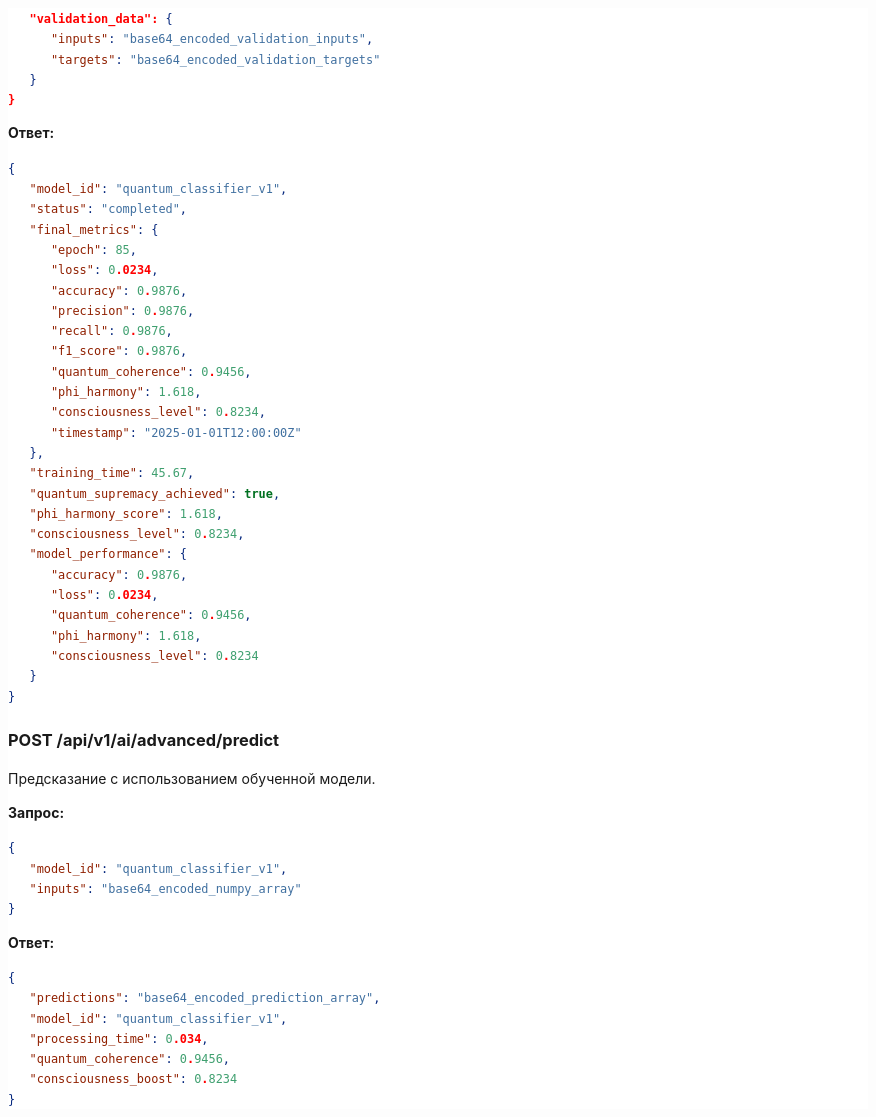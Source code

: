 ```json
   "validation_data": {
      "inputs": "base64_encoded_validation_inputs",
      "targets": "base64_encoded_validation_targets"
   }
}
```

**Ответ:**
```json
{
   "model_id": "quantum_classifier_v1",
   "status": "completed",
   "final_metrics": {
      "epoch": 85,
      "loss": 0.0234,
      "accuracy": 0.9876,
      "precision": 0.9876,
      "recall": 0.9876,
      "f1_score": 0.9876,
      "quantum_coherence": 0.9456,
      "phi_harmony": 1.618,
      "consciousness_level": 0.8234,
      "timestamp": "2025-01-01T12:00:00Z"
   },
   "training_time": 45.67,
   "quantum_supremacy_achieved": true,
   "phi_harmony_score": 1.618,
   "consciousness_level": 0.8234,
   "model_performance": {
      "accuracy": 0.9876,
      "loss": 0.0234,
      "quantum_coherence": 0.9456,
      "phi_harmony": 1.618,
      "consciousness_level": 0.8234
   }
}
```

### POST /api/v1/ai/advanced/predict
Предсказание с использованием обученной модели.

**Запрос:**
```json
{
   "model_id": "quantum_classifier_v1",
   "inputs": "base64_encoded_numpy_array"
}
```

**Ответ:**
```json
{
   "predictions": "base64_encoded_prediction_array",
   "model_id": "quantum_classifier_v1",
   "processing_time": 0.034,
   "quantum_coherence": 0.9456,
   "consciousness_boost": 0.8234
}
```
